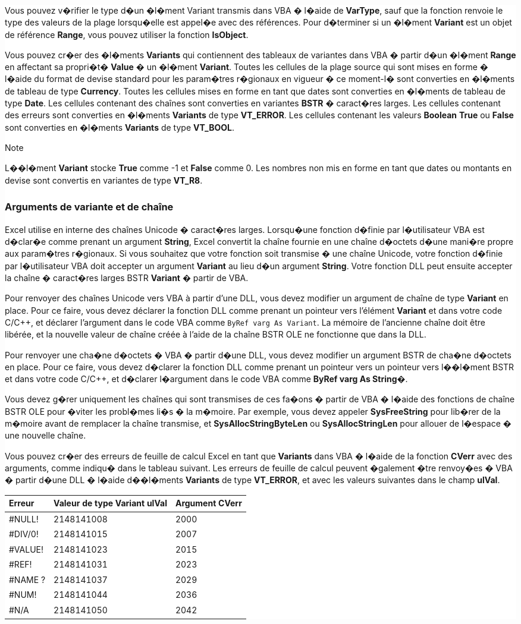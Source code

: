 Vous pouvez v�rifier le type d�un �l�ment Variant transmis dans VBA � l�aide de **VarType**, sauf que la fonction renvoie le type des valeurs de la plage lorsqu�elle est appel�e avec des références. Pour d�terminer si un �l�ment **Variant** est un objet de référence **Range**, vous pouvez utiliser la fonction **IsObject**.
  
Vous pouvez cr�er des �l�ments **Variants** qui contiennent des tableaux de variantes dans VBA � partir d�un �l�ment **Range** en affectant sa propri�t� **Value** � un �l�ment **Variant**. Toutes les cellules de la plage source qui sont mises en forme � l�aide du format de devise standard pour les param�tres r�gionaux en vigueur � ce moment-l� sont converties en �l�ments de tableau de type **Currency**. Toutes les cellules mises en forme en tant que dates sont converties en �l�ments de tableau de type **Date**. Les cellules contenant des chaînes sont converties en variantes **BSTR** � caract�res larges. Les cellules contenant des erreurs sont converties en �l�ments **Variants** de type **VT_ERROR**. Les cellules contenant les valeurs **Boolean** **True** ou **False** sont converties en �l�ments **Variants** de type **VT_BOOL**.
  
> [!NOTE]
> L��l�ment **Variant** stocke **True** comme -1 et **False** comme 0. Les nombres non mis en forme en tant que dates ou montants en devise sont convertis en variantes de type **VT_R8**.
  
### <a name="variant-and-string-arguments"></a>Arguments de variante et de chaîne

Excel utilise en interne des chaînes Unicode � caract�res larges. Lorsqu�une fonction d�finie par l�utilisateur VBA est d�clar�e comme prenant un argument **String**, Excel convertit la chaîne fournie en une chaîne d�octets d�une mani�re propre aux param�tres r�gionaux. Si vous souhaitez que votre fonction soit transmise � une chaîne Unicode, votre fonction d�finie par l�utilisateur VBA doit accepter un argument **Variant** au lieu d�un argument **String**. Votre fonction DLL peut ensuite accepter la chaîne � caract�res larges BSTR **Variant** � partir de VBA.
  
Pour renvoyer des chaînes Unicode vers VBA à partir d’une DLL, vous devez modifier un argument de chaîne de type **Variant** en place. Pour ce faire, vous devez déclarer la fonction DLL comme prenant un pointeur vers l’élément **Variant** et dans votre code C/C++, et déclarer l’argument dans le code VBA comme `ByRef varg As Variant`. La mémoire de l’ancienne chaîne doit être libérée, et la nouvelle valeur de chaîne créée à l’aide de la chaîne BSTR OLE ne fonctionne que dans la DLL.
  
Pour renvoyer une cha�ne d�octets � VBA � partir d�une DLL, vous devez modifier un argument BSTR de cha�ne d�octets en place. Pour ce faire, vous devez d�clarer la fonction DLL comme prenant un pointeur vers un pointeur vers l��l�ment BSTR et dans votre code C/C++, et d�clarer l�argument dans le code VBA comme **ByRef varg As String**�.
  
Vous devez g�rer uniquement les chaînes qui sont transmises de ces fa�ons � partir de VBA � l�aide des fonctions de chaîne BSTR OLE pour �viter les probl�mes li�s � la m�moire. Par exemple, vous devez appeler **SysFreeString** pour lib�rer de la m�moire avant de remplacer la chaîne transmise, et **SysAllocStringByteLen** ou **SysAllocStringLen** pour allouer de l�espace � une nouvelle chaîne.
  
Vous pouvez cr�er des erreurs de feuille de calcul Excel en tant que **Variants** dans VBA � l�aide de la fonction **CVerr** avec des arguments, comme indiqu� dans le tableau suivant. Les erreurs de feuille de calcul peuvent �galement �tre renvoy�es � VBA � partir d�une DLL � l�aide d��l�ments **Variants** de type **VT_ERROR**, et avec les valeurs suivantes dans le champ **ulVal**.
  
|**Erreur**|**Valeur de type Variant ulVal**|**Argument CVerr**|
|:-----|:-----|:-----|
|#NULL!  <br/> |2148141008  <br/> |2000  <br/> |
|#DIV/0!  <br/> |2148141015  <br/> |2007  <br/> |
|#VALUE!  <br/> |2148141023  <br/> |2015  <br/> |
|#REF!  <br/> |2148141031  <br/> |2023  <br/> |
|#NAME ?  <br/> |2148141037  <br/> |2029  <br/> |
|#NUM!  <br/> |2148141044  <br/> |2036  <br/> |
|#N/A  <br/> |2148141050  <br/> |2042  <br/> |
